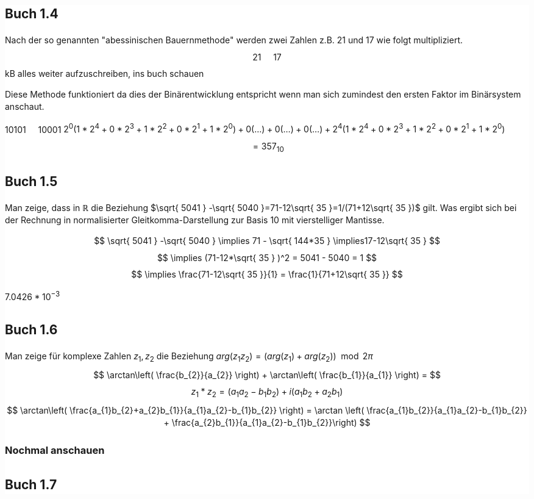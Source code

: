 ## Buch 1.4
Nach der so genannten "abessinischen Bauernmethode" werden zwei Zahlen z.B. 21 und 17 wie folgt multipliziert.
$$
21 ~~~~~ 17
$$
kB alles weiter aufzuschreiben, ins buch schauen

Diese Methode funktioniert da dies der Binärentwicklung entspricht wenn man sich zumindest den ersten Faktor im Binärsystem anschaut.

$10101 ~~~~~ 10001$
$2^{0}(1*2^{4}+0*2^{3}+1*2^{2}+0*2^{1}+1*2^{0})+0(\dots)+0(\dots)+0(\dots)+2^{4}(1*2^{4}+0*2^{3}+1*2^{2}+0*2^{1}+1*2^{0})$
$$=357_{10}$$
## Buch 1.5

Man zeige, dass in $\mathbb{R}$ die Beziehung $\sqrt{ 5041 } -\sqrt{ 5040 }=71-12\sqrt{ 35 }=1/(71+12\sqrt{ 35 })$ gilt. Was ergibt sich bei der Rechnung in normalisierter Gleitkomma-Darstellung zur Basis 10 mit vierstelliger Mantisse. 

$$
\sqrt{ 5041 } -\sqrt{ 5040 } \implies 71 - \sqrt{ 144*35 } \implies17-12\sqrt{ 35 }
$$
$$
\implies (71-12*\sqrt{ 35 } )^2 = 5041 - 5040 = 1
$$
$$
\implies \frac{71-12\sqrt{ 35 }}{1} = \frac{1}{71+12\sqrt{ 35 }} 
$$

$7.0426 * 10^{-3}$

## Buch 1.6

Man zeige für komplexe Zahlen $z_{1}, z_{2}$ die Beziehung $arg(z_{1}z_{2})=(arg(z_{1})+arg(z_{2})) \mod 2\pi$
$$
\arctan\left( \frac{b_{2}}{a_{2}} \right) + \arctan\left( \frac{b_{1}}{a_{1}} \right) =  
$$
$$
z_{1}*z_{2}=(a_{1}a_{2}-b_{1}b_{2})+i(a_{1}b_{2}+a_{2}b_{1})
$$
$$
\arctan\left( \frac{a_{1}b_{2}+a_{2}b_{1}}{a_{1}a_{2}-b_{1}b_{2}} \right) = \arctan \left(  \frac{a_{1}b_{2}}{a_{1}a_{2}-b_{1}b_{2}} + \frac{a_{2}b_{1}}{a_{1}a_{2}-b_{1}b_{2}}\right)
$$

### Nochmal anschauen

## Buch 1.7
